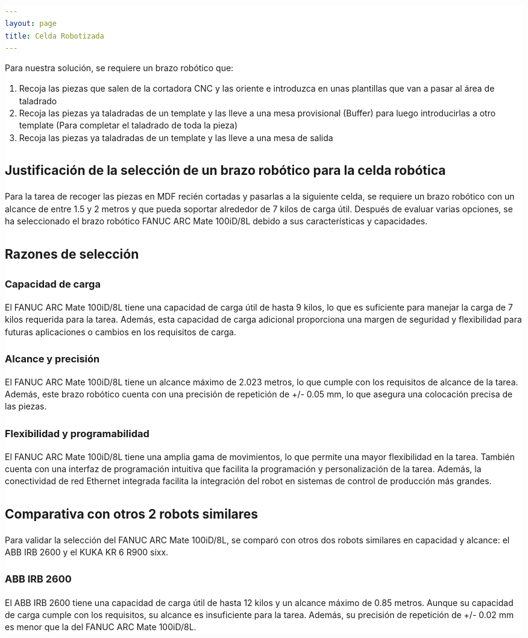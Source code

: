 ```yaml
---
layout: page
title: Celda Robotizada
---
```


Para nuestra solución, se requiere un brazo robótico que:
1. Recoja las piezas que salen de la cortadora CNC y las oriente e introduzca en unas plantillas que van a pasar al área de taladrado
2. Recoja las piezas ya taladradas de un template y las lleve a una mesa provisional (Buffer) para luego introducirlas a otro template (Para completar el taladrado de toda la pieza)
3. Recoja las piezas ya taladradas de un template y las lleve a una mesa de salida

## Justificación de la selección de un brazo robótico para la celda robótica
Para la tarea de recoger las piezas en MDF recién cortadas y pasarlas a la siguiente celda, se requiere un brazo robótico con un alcance de entre 1.5 y 2 metros y que pueda soportar alrededor de 7 kilos de carga útil. Después de evaluar varias opciones, se ha seleccionado el brazo robótico FANUC ARC Mate 100iD/8L debido a sus características y capacidades.

## Razones de selección
### Capacidad de carga
El FANUC ARC Mate 100iD/8L tiene una capacidad de carga útil de hasta 9 kilos, lo que es suficiente para manejar la carga de 7 kilos requerida para la tarea. Además, esta capacidad de carga adicional proporciona una margen de seguridad y flexibilidad para futuras aplicaciones o cambios en los requisitos de carga.

### Alcance y precisión
El FANUC ARC Mate 100iD/8L tiene un alcance máximo de 2.023 metros, lo que cumple con los requisitos de alcance de la tarea. Además, este brazo robótico cuenta con una precisión de repetición de +/- 0.05 mm, lo que asegura una colocación precisa de las piezas.

### Flexibilidad y programabilidad
El FANUC ARC Mate 100iD/8L tiene una amplia gama de movimientos, lo que permite una mayor flexibilidad en la tarea. También cuenta con una interfaz de programación intuitiva que facilita la programación y personalización de la tarea. Además, la conectividad de red Ethernet integrada facilita la integración del robot en sistemas de control de producción más grandes.

## Comparativa con otros 2 robots similares
Para validar la selección del FANUC ARC Mate 100iD/8L, se comparó con otros dos robots similares en capacidad y alcance: el ABB IRB 2600 y el KUKA KR 6 R900 sixx.

### ABB IRB 2600
El ABB IRB 2600 tiene una capacidad de carga útil de hasta 12 kilos y un alcance máximo de 0.85 metros. Aunque su capacidad de carga cumple con los requisitos, su alcance es insuficiente para la tarea. Además, su precisión de repetición de +/- 0.02 mm es menor que la del FANUC ARC Mate 100iD/8L. 
